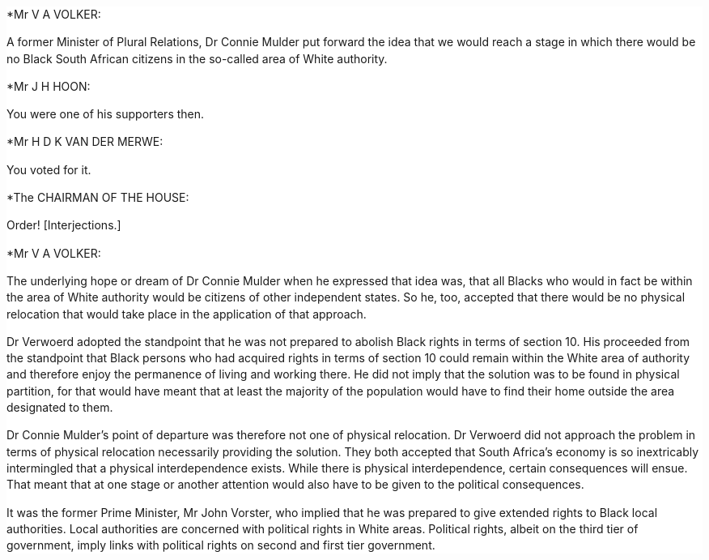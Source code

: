 <speech by="#volker">

<from>*Mr <person refersTo="hansard_za">V A VOLKER</person>:</from>

<p>A former Minister of Plural Relations, Dr Connie Mulder put forward the idea that we would reach a stage in which there would be no Black South African citizens in the so-called area of White authority.</p>

</speech>

<speech by="#hoon">

<from>*Mr <person refersTo="hansard_za">J H HOON</person>:</from>

<p>You were one of his supporters then.</p>

</speech>

<speech by="#van_der_merwe">

<from>*Mr <person refersTo="hansard_za">H D K VAN DER MERWE</person>:</from>

<p>You voted for it.</p>

</speech>

<speech by="#chairman_of_the_house">

<from>*The <person refersTo="hansard_za">CHAIRMAN OF THE HOUSE</person>:</from>

<p>Order! [Interjections.]</p>

</speech>

<speech by="#volker">

<from>*Mr <person refersTo="hansard_za">V A VOLKER</person>:</from>

<p>The underlying hope or dream of Dr Connie Mulder when he expressed that idea was, that all Blacks who would in fact be within the area of White authority would be citizens of other independent states. So he, too, accepted that there would be no physical relocation that would take place in the application of that approach.</p>

<p>Dr Verwoerd adopted the standpoint that he was not prepared to abolish Black rights in terms of section 10. His proceeded from the standpoint that Black persons who had acquired rights in terms of section 10 could remain within the White area of authority and therefore enjoy the permanence of living and working there. He did not imply that the solution was to be found in physical partition, for that would have meant that at least the majority of the population would have to find their home outside the area designated to them.</p>

<p>Dr Connie Mulder&#x2019;s point of departure was therefore not one of physical relocation. Dr Verwoerd did not approach the problem in terms of physical relocation necessarily providing the solution. They both accepted that South Africa&#x2019;s economy is so inextricably intermingled that a physical interdependence exists. While there is physical interdependence, certain consequences will ensue. That meant that at one stage or another attention <span class="col_1825-1826" refersTo="page_0950"/>would also have to be given to the political consequences.</p>

<p>It was the former Prime Minister, Mr John Vorster, who implied that he was prepared to give extended rights to Black local authorities. Local authorities are concerned with political rights in White areas. Political rights, albeit on the third tier of government, imply links with political rights on second and first tier government.</p>
